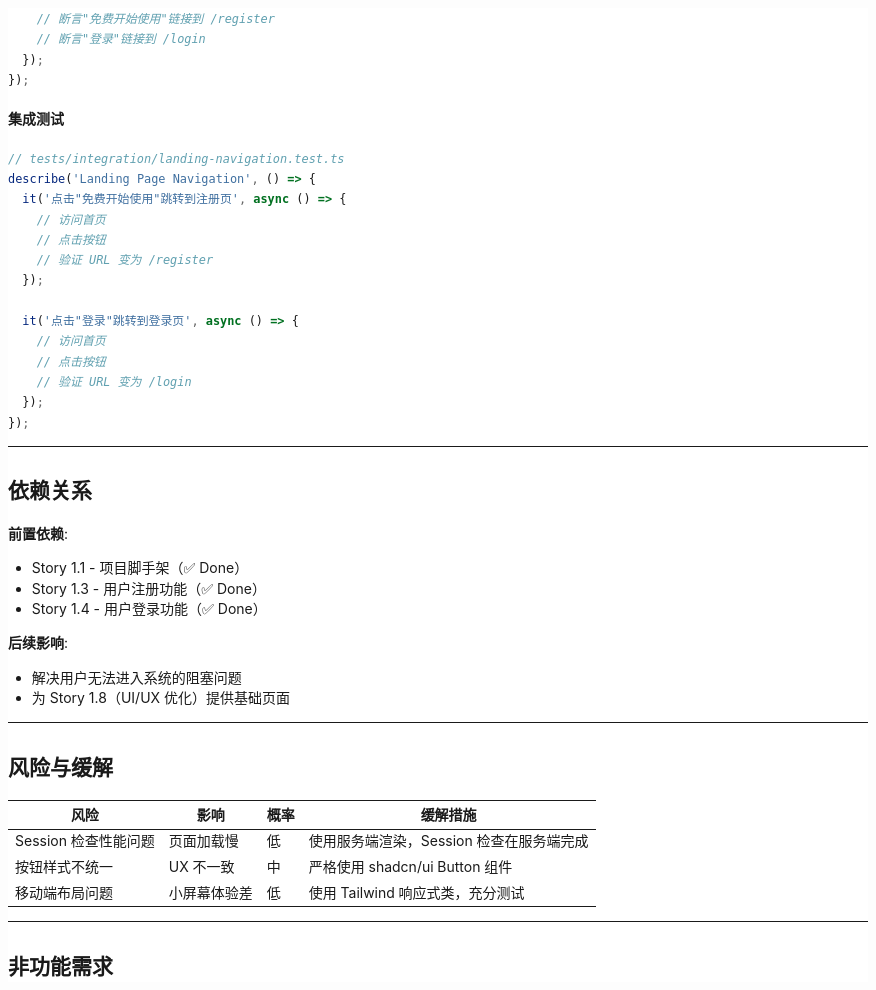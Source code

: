 ```typescript
    // 断言"免费开始使用"链接到 /register
    // 断言"登录"链接到 /login
  });
});
```

#### 集成测试

```typescript
// tests/integration/landing-navigation.test.ts
describe('Landing Page Navigation', () => {
  it('点击"免费开始使用"跳转到注册页', async () => {
    // 访问首页
    // 点击按钮
    // 验证 URL 变为 /register
  });

  it('点击"登录"跳转到登录页', async () => {
    // 访问首页
    // 点击按钮
    // 验证 URL 变为 /login
  });
});
```

---

## 依赖关系

**前置依赖**:
- Story 1.1 - 项目脚手架（✅ Done）
- Story 1.3 - 用户注册功能（✅ Done）
- Story 1.4 - 用户登录功能（✅ Done）

**后续影响**:
- 解决用户无法进入系统的阻塞问题
- 为 Story 1.8（UI/UX 优化）提供基础页面

---

## 风险与缓解

| 风险 | 影响 | 概率 | 缓解措施 |
|------|------|------|----------|
| Session 检查性能问题 | 页面加载慢 | 低 | 使用服务端渲染，Session 检查在服务端完成 |
| 按钮样式不统一 | UX 不一致 | 中 | 严格使用 shadcn/ui Button 组件 |
| 移动端布局问题 | 小屏幕体验差 | 低 | 使用 Tailwind 响应式类，充分测试 |

---

## 非功能需求
